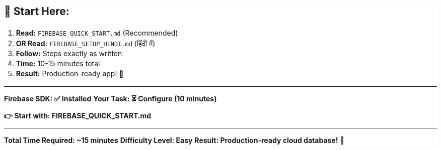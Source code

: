 ## 🎯 Start Here:

1. **Read:** `FIREBASE_QUICK_START.md` (Recommended)
2. **OR Read:** `FIREBASE_SETUP_HINDI.md` (हिंदी में)
3. **Follow:** Steps exactly as written
4. **Time:** 10-15 minutes total
5. **Result:** Production-ready app! 🚀

---

**Firebase SDK: ✅ Installed**
**Your Task: ⏳ Configure (10 minutes)**

**👉 Start with: FIREBASE_QUICK_START.md**

---

**Total Time Required: ~15 minutes**
**Difficulty Level: Easy**
**Result: Production-ready cloud database! 🎊**
